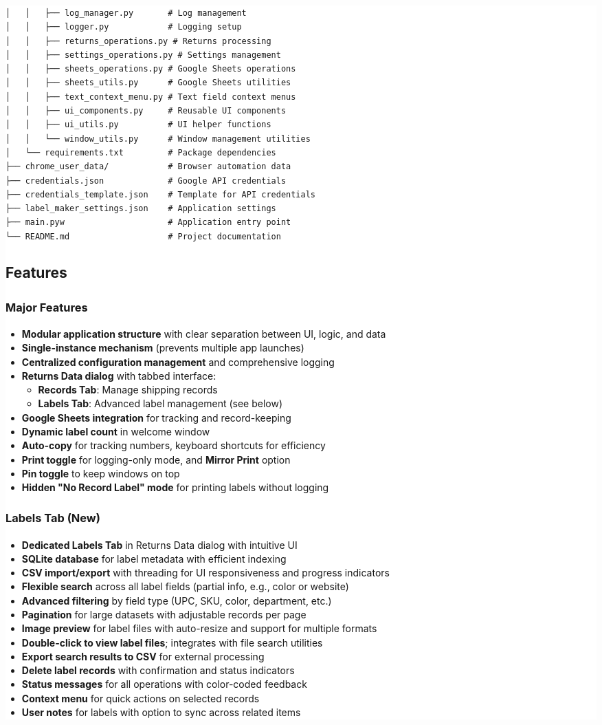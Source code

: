 ```
│   │   ├── log_manager.py       # Log management
│   │   ├── logger.py            # Logging setup
│   │   ├── returns_operations.py # Returns processing
│   │   ├── settings_operations.py # Settings management
│   │   ├── sheets_operations.py # Google Sheets operations
│   │   ├── sheets_utils.py      # Google Sheets utilities
│   │   ├── text_context_menu.py # Text field context menus
│   │   ├── ui_components.py     # Reusable UI components
│   │   ├── ui_utils.py          # UI helper functions
│   │   └── window_utils.py      # Window management utilities
│   └── requirements.txt         # Package dependencies
├── chrome_user_data/            # Browser automation data
├── credentials.json             # Google API credentials
├── credentials_template.json    # Template for API credentials
├── label_maker_settings.json    # Application settings
├── main.pyw                     # Application entry point
└── README.md                    # Project documentation
```

## Features

### Major Features
- **Modular application structure** with clear separation between UI, logic, and data
- **Single-instance mechanism** (prevents multiple app launches)
- **Centralized configuration management** and comprehensive logging
- **Returns Data dialog** with tabbed interface:
  - **Records Tab**: Manage shipping records
  - **Labels Tab**: Advanced label management (see below)
- **Google Sheets integration** for tracking and record-keeping
- **Dynamic label count** in welcome window
- **Auto-copy** for tracking numbers, keyboard shortcuts for efficiency
- **Print toggle** for logging-only mode, and **Mirror Print** option
- **Pin toggle** to keep windows on top
- **Hidden "No Record Label" mode** for printing labels without logging

### Labels Tab (New)
- **Dedicated Labels Tab** in Returns Data dialog with intuitive UI
- **SQLite database** for label metadata with efficient indexing
- **CSV import/export** with threading for UI responsiveness and progress indicators
- **Flexible search** across all label fields (partial info, e.g., color or website)
- **Advanced filtering** by field type (UPC, SKU, color, department, etc.)
- **Pagination** for large datasets with adjustable records per page
- **Image preview** for label files with auto-resize and support for multiple formats
- **Double-click to view label files**; integrates with file search utilities
- **Export search results to CSV** for external processing
- **Delete label records** with confirmation and status indicators
- **Status messages** for all operations with color-coded feedback
- **Context menu** for quick actions on selected records
- **User notes** for labels with option to sync across related items
